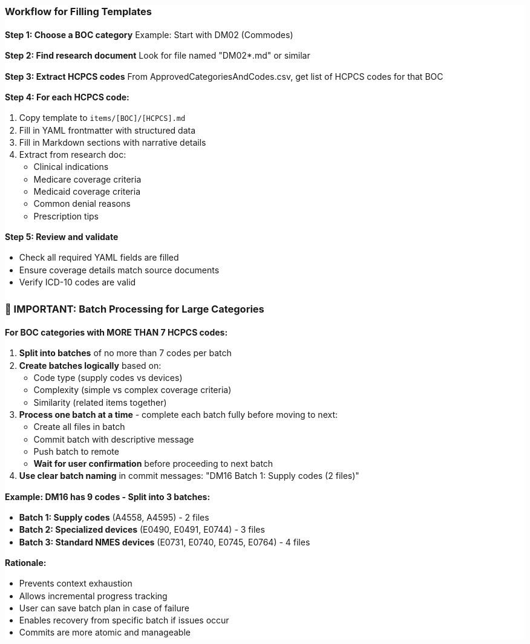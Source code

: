 ### Workflow for Filling Templates

**Step 1: Choose a BOC category**
Example: Start with DM02 (Commodes)

**Step 2: Find research document**
Look for file named "DM02*.md" or similar

**Step 3: Extract HCPCS codes**
From ApprovedCategoriesAndCodes.csv, get list of HCPCS codes for that BOC

**Step 4: For each HCPCS code:**
1. Copy template to `items/[BOC]/[HCPCS].md`
2. Fill in YAML frontmatter with structured data
3. Fill in Markdown sections with narrative details
4. Extract from research doc:
   - Clinical indications
   - Medicare coverage criteria
   - Medicaid coverage criteria
   - Common denial reasons
   - Prescription tips

**Step 5: Review and validate**
- Check all required YAML fields are filled
- Ensure coverage details match source documents
- Verify ICD-10 codes are valid

### 🚨 IMPORTANT: Batch Processing for Large Categories

**For BOC categories with MORE THAN 7 HCPCS codes:**

1. **Split into batches** of no more than 7 codes per batch
2. **Create batches logically** based on:
   - Code type (supply codes vs devices)
   - Complexity (simple vs complex coverage criteria)
   - Similarity (related items together)
3. **Process one batch at a time** - complete each batch fully before moving to next:
   - Create all files in batch
   - Commit batch with descriptive message
   - Push batch to remote
   - **Wait for user confirmation** before proceeding to next batch
4. **Use clear batch naming** in commit messages: "DM16 Batch 1: Supply codes (2 files)"

**Example: DM16 has 9 codes - Split into 3 batches:**
- **Batch 1: Supply codes** (A4558, A4595) - 2 files
- **Batch 2: Specialized devices** (E0490, E0491, E0744) - 3 files
- **Batch 3: Standard NMES devices** (E0731, E0740, E0745, E0764) - 4 files

**Rationale:**
- Prevents context exhaustion
- Allows incremental progress tracking
- User can save batch plan in case of failure
- Enables recovery from specific batch if issues occur
- Commits are more atomic and manageable

